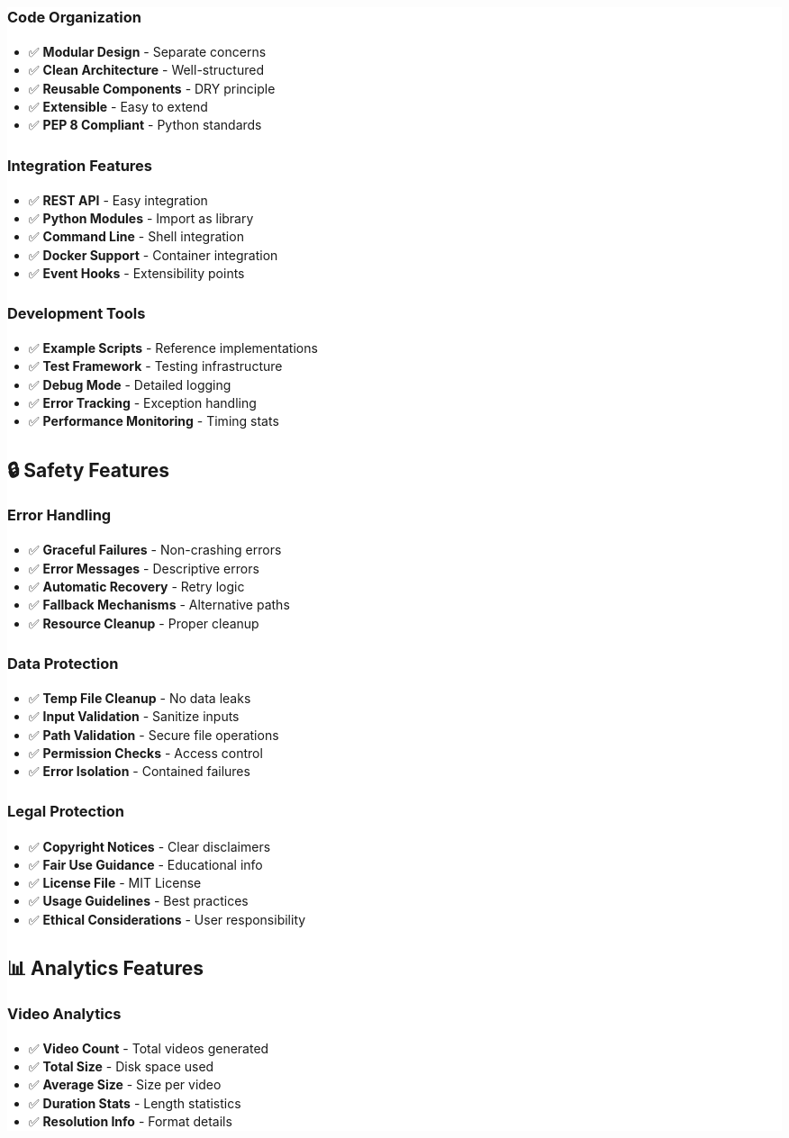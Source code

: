 ### Code Organization
- ✅ **Modular Design** - Separate concerns
- ✅ **Clean Architecture** - Well-structured
- ✅ **Reusable Components** - DRY principle
- ✅ **Extensible** - Easy to extend
- ✅ **PEP 8 Compliant** - Python standards

### Integration Features
- ✅ **REST API** - Easy integration
- ✅ **Python Modules** - Import as library
- ✅ **Command Line** - Shell integration
- ✅ **Docker Support** - Container integration
- ✅ **Event Hooks** - Extensibility points

### Development Tools
- ✅ **Example Scripts** - Reference implementations
- ✅ **Test Framework** - Testing infrastructure
- ✅ **Debug Mode** - Detailed logging
- ✅ **Error Tracking** - Exception handling
- ✅ **Performance Monitoring** - Timing stats

## 🔒 Safety Features

### Error Handling
- ✅ **Graceful Failures** - Non-crashing errors
- ✅ **Error Messages** - Descriptive errors
- ✅ **Automatic Recovery** - Retry logic
- ✅ **Fallback Mechanisms** - Alternative paths
- ✅ **Resource Cleanup** - Proper cleanup

### Data Protection
- ✅ **Temp File Cleanup** - No data leaks
- ✅ **Input Validation** - Sanitize inputs
- ✅ **Path Validation** - Secure file operations
- ✅ **Permission Checks** - Access control
- ✅ **Error Isolation** - Contained failures

### Legal Protection
- ✅ **Copyright Notices** - Clear disclaimers
- ✅ **Fair Use Guidance** - Educational info
- ✅ **License File** - MIT License
- ✅ **Usage Guidelines** - Best practices
- ✅ **Ethical Considerations** - User responsibility

## 📊 Analytics Features

### Video Analytics
- ✅ **Video Count** - Total videos generated
- ✅ **Total Size** - Disk space used
- ✅ **Average Size** - Size per video
- ✅ **Duration Stats** - Length statistics
- ✅ **Resolution Info** - Format details
